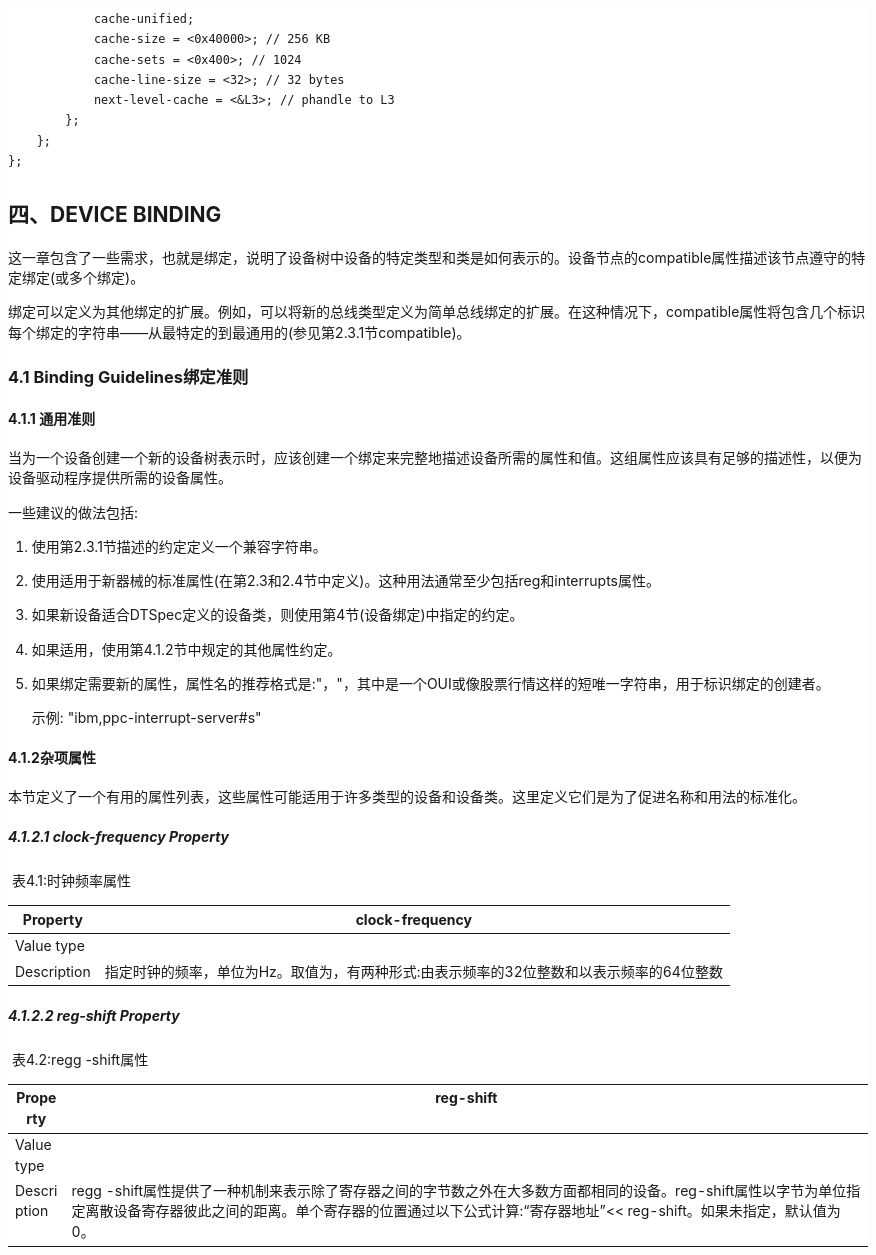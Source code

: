 ```cobol
            cache-unified;
            cache-size = <0x40000>; // 256 KB
            cache-sets = <0x400>; // 1024
            cache-line-size = <32>; // 32 bytes
            next-level-cache = <&L3>; // phandle to L3
        };	
    };
};
```



## 四、DEVICE BINDING

这一章包含了一些需求，也就是绑定，说明了设备树中设备的特定类型和类是如何表示的。设备节点的compatible属性描述该节点遵守的特定绑定(或多个绑定)。

绑定可以定义为其他绑定的扩展。例如，可以将新的总线类型定义为简单总线绑定的扩展。在这种情况下，compatible属性将包含几个标识每个绑定的字符串——从最特定的到最通用的(参见第2.3.1节compatible)。

### 4.1 Binding Guidelines绑定准则

#### 4.1.1 通用准则

当为一个设备创建一个新的设备树表示时，应该创建一个绑定来完整地描述设备所需的属性和值。这组属性应该具有足够的描述性，以便为设备驱动程序提供所需的设备属性。

一些建议的做法包括:

1. 使用第2.3.1节描述的约定定义一个兼容字符串。

2. 使用适用于新器械的标准属性(在第2.3和2.4节中定义)。这种用法通常至少包括reg和interrupts属性。
3. 如果新设备适合DTSpec定义的设备类，则使用第4节(设备绑定)中指定的约定。

4. 如果适用，使用第4.1.2节中规定的其他属性约定。

5. 如果绑定需要新的属性，属性名的推荐格式是:"<company>，<property-name>"，其中<company>是一个OUI或像股票行情这样的短唯一字符串，用于标识绑定的创建者。

   示例: "ibm,ppc-interrupt-server#s"

#### 4.1.2杂项属性

本节定义了一个有用的属性列表，这些属性可能适用于许多类型的设备和设备类。这里定义它们是为了促进名称和用法的标准化。

##### 4.1.2.1 clock-frequency Property

​																	表4.1:时钟频率属性

| Property    | clock-frequency                                              |
| ----------- | ------------------------------------------------------------ |
| Value type  | <prop-encoded-array>                                         |
| Description | 指定时钟的频率，单位为Hz。取值为<prop-encoded-array>，有两种形式:由<u32>表示频率的32位整数和以<u64>表示频率的64位整数 |

##### 4.1.2.2 reg-shift Property

​																表4.2:regg -shift属性

| Property    | reg-shift                                                    |
| ----------- | ------------------------------------------------------------ |
| Value type  | <u32>                                                        |
| Description | regg -shift属性提供了一种机制来表示除了寄存器之间的字节数之外在大多数方面都相同的设备。reg-shift属性以字节为单位指定离散设备寄存器彼此之间的距离。单个寄存器的位置通过以下公式计算:“寄存器地址”<< reg-shift。如果未指定，默认值为0。 |
